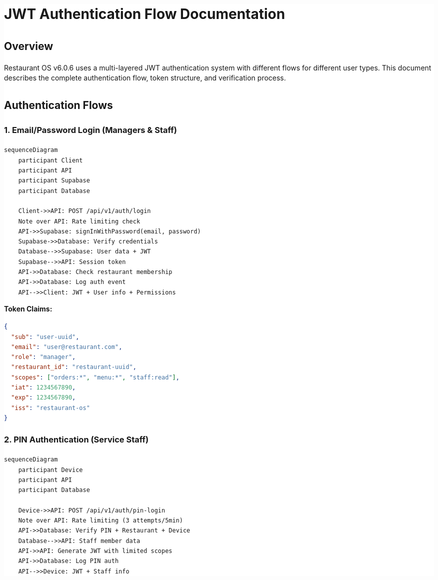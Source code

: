 # JWT Authentication Flow Documentation

## Overview

Restaurant OS v6.0.6 uses a multi-layered JWT authentication system with different flows for different user types. This document describes the complete authentication flow, token structure, and verification process.

## Authentication Flows

### 1. Email/Password Login (Managers & Staff)

```mermaid
sequenceDiagram
    participant Client
    participant API
    participant Supabase
    participant Database
    
    Client->>API: POST /api/v1/auth/login
    Note over API: Rate limiting check
    API->>Supabase: signInWithPassword(email, password)
    Supabase->>Database: Verify credentials
    Database-->>Supabase: User data + JWT
    Supabase-->>API: Session token
    API->>Database: Check restaurant membership
    API->>Database: Log auth event
    API-->>Client: JWT + User info + Permissions
```

**Token Claims:**
```json
{
  "sub": "user-uuid",
  "email": "user@restaurant.com",
  "role": "manager",
  "restaurant_id": "restaurant-uuid",
  "scopes": ["orders:*", "menu:*", "staff:read"],
  "iat": 1234567890,
  "exp": 1234567890,
  "iss": "restaurant-os"
}
```

### 2. PIN Authentication (Service Staff)

```mermaid
sequenceDiagram
    participant Device
    participant API
    participant Database
    
    Device->>API: POST /api/v1/auth/pin-login
    Note over API: Rate limiting (3 attempts/5min)
    API->>Database: Verify PIN + Restaurant + Device
    Database-->>API: Staff member data
    API->>API: Generate JWT with limited scopes
    API->>Database: Log PIN auth
    API-->>Device: JWT + Staff info
```
